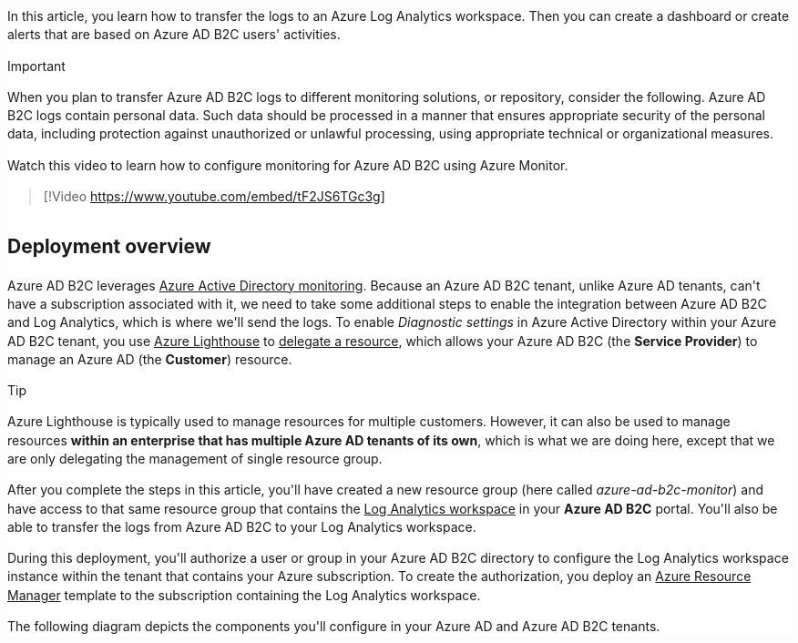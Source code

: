 In this article, you learn how to transfer the logs to an Azure Log Analytics workspace. Then you can create a dashboard or create alerts that are based on Azure AD B2C users' activities.

> [!IMPORTANT]
> When you plan to transfer Azure AD B2C logs to different monitoring solutions, or repository, consider the following. Azure AD B2C logs contain personal data. Such data should be processed in a manner that ensures appropriate security of the personal data, including protection against unauthorized or unlawful processing, using appropriate technical or organizational measures.

Watch this video to learn how to configure monitoring for Azure AD B2C using Azure Monitor.  

>[!Video https://www.youtube.com/embed/tF2JS6TGc3g]

## Deployment overview

Azure AD B2C leverages [Azure Active Directory monitoring](../active-directory/reports-monitoring/overview-monitoring.md). Because an Azure AD B2C tenant, unlike Azure AD tenants, can't have a subscription associated with it, we need to take some additional steps to enable the integration between Azure AD B2C and Log Analytics, which is where we'll send the logs.
To enable _Diagnostic settings_ in Azure Active Directory within your Azure AD B2C tenant, you use [Azure Lighthouse](../lighthouse/overview.md) to [delegate a resource](../lighthouse/concepts/architecture.md), which allows your Azure AD B2C (the **Service Provider**) to manage an Azure AD (the **Customer**) resource.

> [!TIP]
> Azure Lighthouse is typically used to manage resources for multiple customers. However, it can also be used to manage resources **within an enterprise that has multiple Azure AD tenants of its own**, which is what we are doing here, except that we are only delegating the management of single resource group.

After you complete the steps in this article, you'll have created a new resource group (here called _azure-ad-b2c-monitor_) and have access to that same resource group that contains the [Log Analytics workspace](../azure-monitor/logs/quick-create-workspace.md) in your **Azure AD B2C** portal. You'll also be able to transfer the logs from Azure AD B2C to your Log Analytics workspace.

During this deployment, you'll authorize a user or group in your Azure AD B2C directory to configure the Log Analytics workspace instance within the tenant that contains your Azure subscription. To create the authorization, you deploy an [Azure Resource Manager](../azure-resource-manager/index.yml) template to the subscription containing the Log Analytics workspace.

The following diagram depicts the components you'll configure in your Azure AD and Azure AD B2C tenants.

